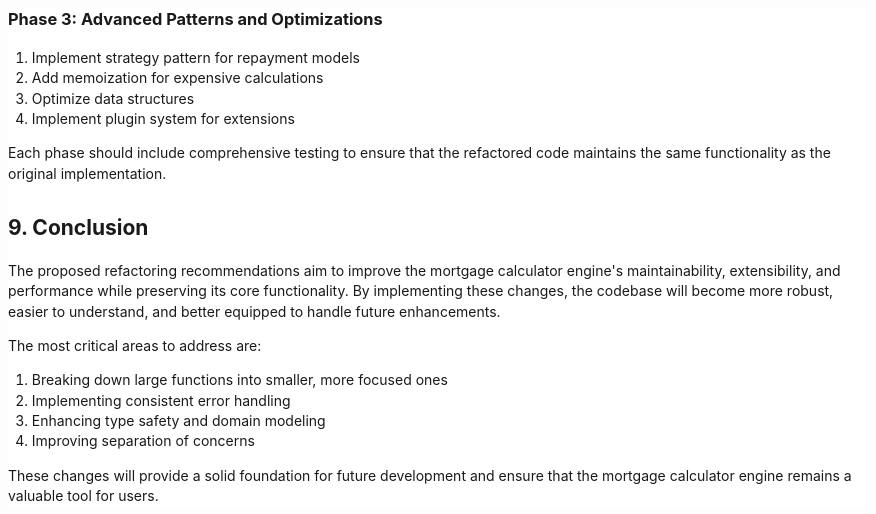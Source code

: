 ### Phase 3: Advanced Patterns and Optimizations
1. Implement strategy pattern for repayment models
2. Add memoization for expensive calculations
3. Optimize data structures
4. Implement plugin system for extensions

Each phase should include comprehensive testing to ensure that the refactored code maintains the same functionality as the original implementation.

## 9. Conclusion

The proposed refactoring recommendations aim to improve the mortgage calculator engine's maintainability, extensibility, and performance while preserving its core functionality. By implementing these changes, the codebase will become more robust, easier to understand, and better equipped to handle future enhancements.

The most critical areas to address are:
1. Breaking down large functions into smaller, more focused ones
2. Implementing consistent error handling
3. Enhancing type safety and domain modeling
4. Improving separation of concerns

These changes will provide a solid foundation for future development and ensure that the mortgage calculator engine remains a valuable tool for users.